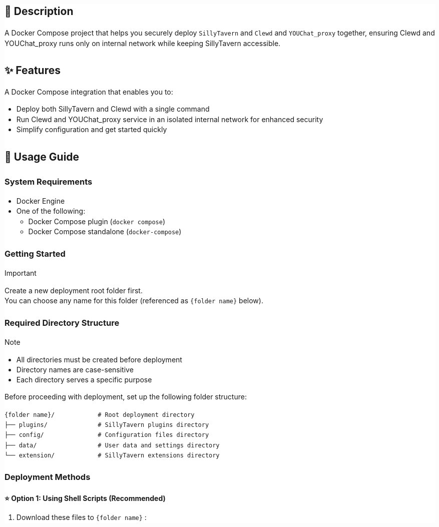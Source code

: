 ## 📝 Description

A Docker Compose project that helps you securely deploy `SillyTavern` and `Clewd` and `YOUChat_proxy` together, ensuring Clewd and YOUChat_proxy runs only on internal network while keeping SillyTavern accessible.

## ✨ Features

A Docker Compose integration that enables you to:

-   Deploy both SillyTavern and Clewd with a single command
-   Run Clewd and YOUChat_proxy service in an isolated internal network for enhanced security
-   Simplify configuration and get started quickly

## 📘 Usage Guide

### System Requirements

-   Docker Engine
-   One of the following:
    -   Docker Compose plugin (`docker compose`)
    -   Docker Compose standalone (`docker-compose`)

### Getting Started

> [!IMPORTANT]  
> Create a new deployment root folder first.  
> You can choose any name for this folder (referenced as `{folder name}` below).

### Required Directory Structure

> [!NOTE]
>
> -   All directories must be created before deployment
> -   Directory names are case-sensitive
> -   Each directory serves a specific purpose

Before proceeding with deployment, set up the following folder structure:

```
{folder name}/            # Root deployment directory
├── plugins/              # SillyTavern plugins directory
├── config/               # Configuration files directory
├── data/                 # User data and settings directory
└── extension/            # SillyTavern extensions directory
```

### Deployment Methods

#### ⭐ Option 1: Using Shell Scripts (Recommended)

1. Download these files to `{folder name}` :
